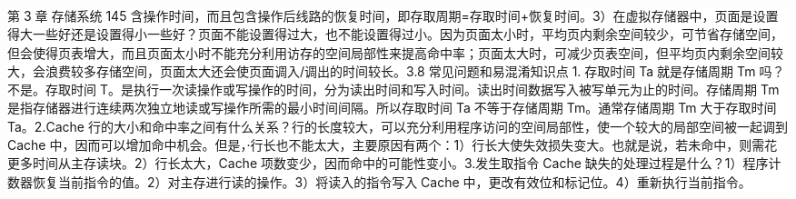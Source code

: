 第 3 章 存储系统 145 含操作时间，而且包含操作后线路的恢复时间，即存取周期=存取时间+恢复时间。3）在虚拟存储器中，页面是设置得大一些好还是设置得小一些好？页面不能设置得过大，也不能设置得过小。因为页面太小时，平均页内剩余空间较少，可节省存储空间，但会使得页表增大，而且页面太小时不能充分利用访存的空间局部性来提高命中率；页面太大时，可减少页表空间，但平均页内剩余空间较大，会浪费较多存储空间，页面太大还会使页面调入/调出的时间较长。3.8 常见问题和易混淆知识点 1. 存取时间 Ta 就是存储周期 Tm 吗？不是。存取时间 T。是执行一次读操作或写操作的时间，分为读出时间和写入时间。读出时间数据写入被写单元为止的时间。存储周期 Tm 是指存储器进行连续两次独立地读或写操作所需的最小时间间隔。所以存取时间 Ta 不等于存储周期 Tm。通常存储周期 Tm 大于存取时间 Ta。2.Cache 行的大小和命中率之间有什么关系？行的长度较大，可以充分利用程序访问的空间局部性，使一个较大的局部空间被一起调到 Cache 中，因而可以增加命中机会。但是，·行长也不能太大，主要原因有两个：1）行长大使失效损失变大。也就是说，若未命中，则需花更多时间从主存读块。2）行长太大，Cache 项数变少，因而命中的可能性变小。3.发生取指令 Cache 缺失的处理过程是什么？1）程序计数器恢复当前指令的值。2）对主存进行读的操作。3）将读入的指令写入 Cache 中，更改有效位和标记位。4）重新执行当前指令。